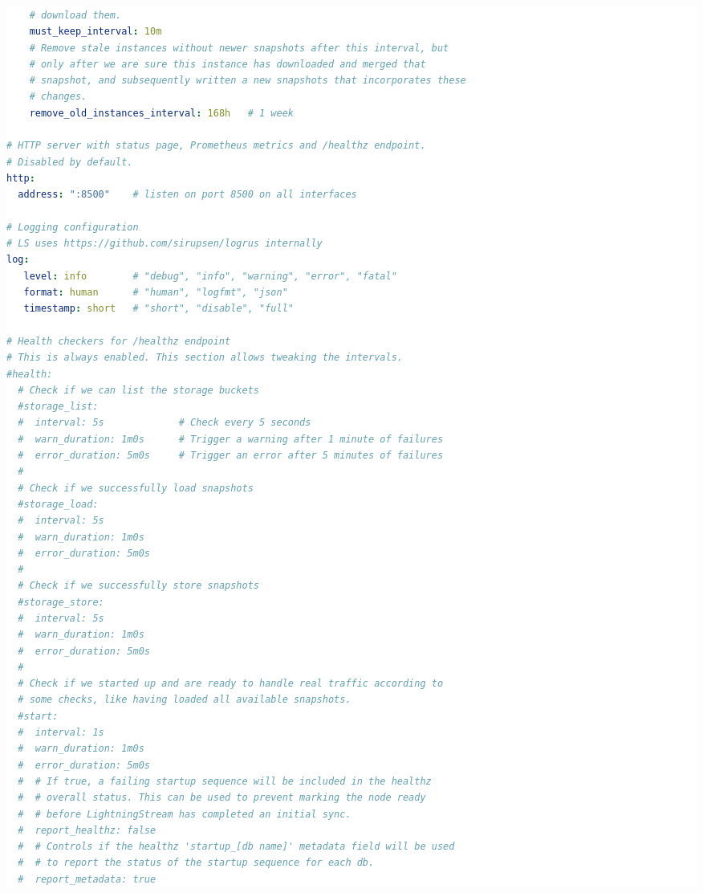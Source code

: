 ```yaml
    # download them.
    must_keep_interval: 10m
    # Remove stale instances without newer snapshots after this interval, but
    # only after we are sure this instance has downloaded and merged that
    # snapshot, and subsequently written a new snapshots that incorporates these
    # changes.
    remove_old_instances_interval: 168h   # 1 week

# HTTP server with status page, Prometheus metrics and /healthz endpoint.
# Disabled by default.
http:
  address: ":8500"    # listen on port 8500 on all interfaces

# Logging configuration
# LS uses https://github.com/sirupsen/logrus internally
log:
   level: info        # "debug", "info", "warning", "error", "fatal"
   format: human      # "human", "logfmt", "json"
   timestamp: short   # "short", "disable", "full"

# Health checkers for /healthz endpoint
# This is always enabled. This section allows tweaking the intervals.
#health:
  # Check if we can list the storage buckets
  #storage_list:
  #  interval: 5s             # Check every 5 seconds
  #  warn_duration: 1m0s      # Trigger a warning after 1 minute of failures
  #  error_duration: 5m0s     # Trigger an error after 5 minutes of failures
  #
  # Check if we successfully load snapshots
  #storage_load:
  #  interval: 5s
  #  warn_duration: 1m0s
  #  error_duration: 5m0s
  #
  # Check if we successfully store snapshots
  #storage_store:
  #  interval: 5s
  #  warn_duration: 1m0s
  #  error_duration: 5m0s
  #
  # Check if we started up and are ready to handle real traffic according to
  # some checks, like having loaded all available snapshots.
  #start:
  #  interval: 1s
  #  warn_duration: 1m0s
  #  error_duration: 5m0s
  #  # If true, a failing startup sequence will be included in the healthz
  #  # overall status. This can be used to prevent marking the node ready
  #  # before LightningStream has completed an initial sync.
  #  report_healthz: false
  #  # Controls if the healthz 'startup_[db name]' metadata field will be used
  #  # to report the status of the startup sequence for each db.
  #  report_metadata: true
```






